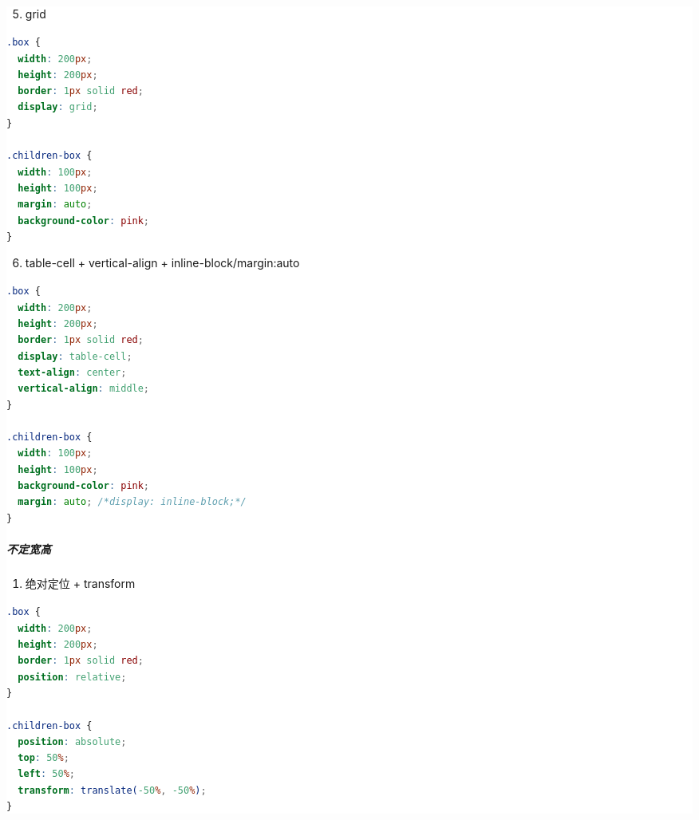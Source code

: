 5. grid

```css
.box {
  width: 200px;
  height: 200px;
  border: 1px solid red;
  display: grid;
}

.children-box {
  width: 100px;
  height: 100px;
  margin: auto;
  background-color: pink;
}
```

6. table-cell + vertical-align + inline-block/margin:auto

```css
.box {
  width: 200px;
  height: 200px;
  border: 1px solid red;
  display: table-cell;
  text-align: center;
  vertical-align: middle;
}

.children-box {
  width: 100px;
  height: 100px;
  background-color: pink;
  margin: auto; /*display: inline-block;*/
}
```

##### 不定宽高

1. 绝对定位 + transform

```css
.box {
  width: 200px;
  height: 200px;
  border: 1px solid red;
  position: relative;
}

.children-box {
  position: absolute;
  top: 50%;
  left: 50%;
  transform: translate(-50%, -50%);
}
```

